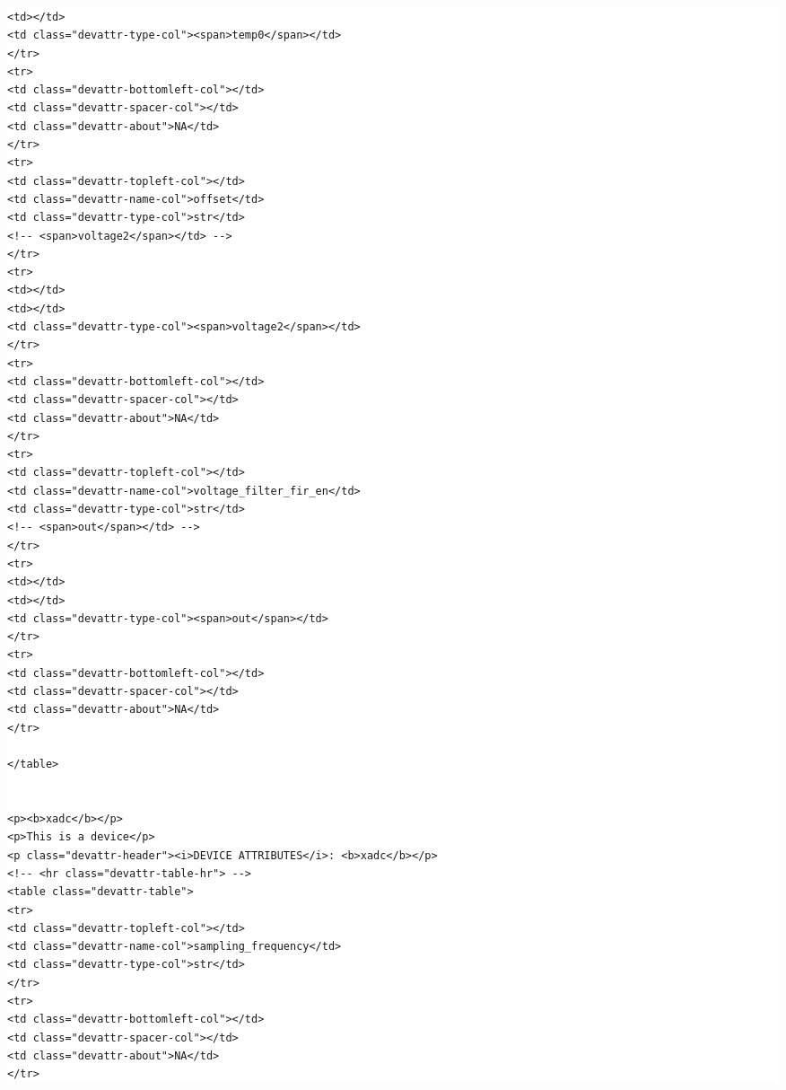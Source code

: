 	<td></td>
	<td class="devattr-type-col"><span>temp0</span></td>
	</tr>
	<tr>
	<td class="devattr-bottomleft-col"></td>
	<td class="devattr-spacer-col"></td>
	<td class="devattr-about">NA</td>
	</tr>
	<tr>
	<td class="devattr-topleft-col"></td>
	<td class="devattr-name-col">offset</td>
	<td class="devattr-type-col">str</td>
	<!-- <span>voltage2</span></td> -->
	</tr>
	<tr>
	<td></td>
	<td></td>
	<td class="devattr-type-col"><span>voltage2</span></td>
	</tr>
	<tr>
	<td class="devattr-bottomleft-col"></td>
	<td class="devattr-spacer-col"></td>
	<td class="devattr-about">NA</td>
	</tr>
	<tr>
	<td class="devattr-topleft-col"></td>
	<td class="devattr-name-col">voltage_filter_fir_en</td>
	<td class="devattr-type-col">str</td>
	<!-- <span>out</span></td> -->
	</tr>
	<tr>
	<td></td>
	<td></td>
	<td class="devattr-type-col"><span>out</span></td>
	</tr>
	<tr>
	<td class="devattr-bottomleft-col"></td>
	<td class="devattr-spacer-col"></td>
	<td class="devattr-about">NA</td>
	</tr>

	</table>    


	<p><b>xadc</b></p>
	<p>This is a device</p>
	<p class="devattr-header"><i>DEVICE ATTRIBUTES</i>: <b>xadc</b></p>
	<!-- <hr class="devattr-table-hr"> -->
	<table class="devattr-table">
	<tr>
	<td class="devattr-topleft-col"></td>
	<td class="devattr-name-col">sampling_frequency</td>
	<td class="devattr-type-col">str</td>
	</tr>
	<tr>
	<td class="devattr-bottomleft-col"></td>
	<td class="devattr-spacer-col"></td>
	<td class="devattr-about">NA</td>
	</tr>
